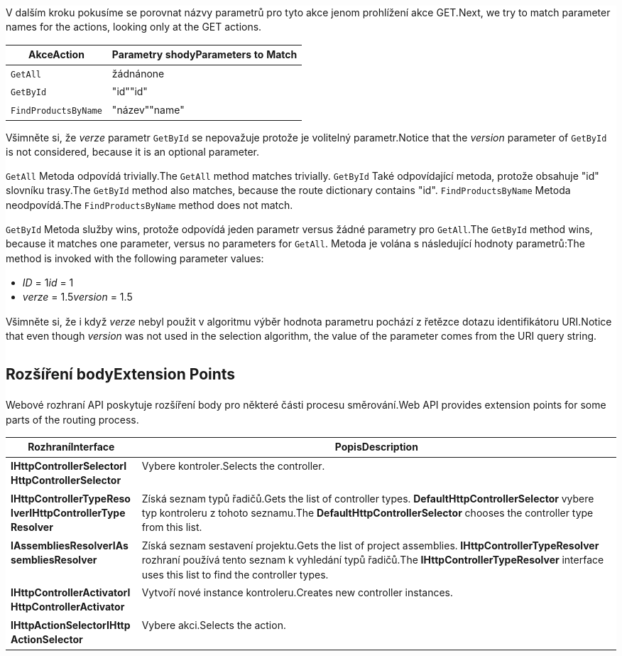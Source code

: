 <span data-ttu-id="b27da-243">V dalším kroku pokusíme se porovnat názvy parametrů pro tyto akce jenom prohlížení akce GET.</span><span class="sxs-lookup"><span data-stu-id="b27da-243">Next, we try to match parameter names for the actions, looking only at the GET actions.</span></span>

| <span data-ttu-id="b27da-244">Akce</span><span class="sxs-lookup"><span data-stu-id="b27da-244">Action</span></span> | <span data-ttu-id="b27da-245">Parametry shody</span><span class="sxs-lookup"><span data-stu-id="b27da-245">Parameters to Match</span></span> |
| --- | --- |
| `GetAll` | <span data-ttu-id="b27da-246">žádná</span><span class="sxs-lookup"><span data-stu-id="b27da-246">none</span></span> |
| `GetById` | <span data-ttu-id="b27da-247">"id"</span><span class="sxs-lookup"><span data-stu-id="b27da-247">"id"</span></span> |
| `FindProductsByName` | <span data-ttu-id="b27da-248">"název"</span><span class="sxs-lookup"><span data-stu-id="b27da-248">"name"</span></span> |

<span data-ttu-id="b27da-249">Všimněte si, že *verze* parametr `GetById` se nepovažuje protože je volitelný parametr.</span><span class="sxs-lookup"><span data-stu-id="b27da-249">Notice that the *version* parameter of `GetById` is not considered, because it is an optional parameter.</span></span>

<span data-ttu-id="b27da-250">`GetAll` Metoda odpovídá trivially.</span><span class="sxs-lookup"><span data-stu-id="b27da-250">The `GetAll` method matches trivially.</span></span> <span data-ttu-id="b27da-251">`GetById` Také odpovídající metoda, protože obsahuje "id" slovníku trasy.</span><span class="sxs-lookup"><span data-stu-id="b27da-251">The `GetById` method also matches, because the route dictionary contains "id".</span></span> <span data-ttu-id="b27da-252">`FindProductsByName` Metoda neodpovídá.</span><span class="sxs-lookup"><span data-stu-id="b27da-252">The `FindProductsByName` method does not match.</span></span>

<span data-ttu-id="b27da-253">`GetById` Metoda služby wins, protože odpovídá jeden parametr versus žádné parametry pro `GetAll`.</span><span class="sxs-lookup"><span data-stu-id="b27da-253">The `GetById` method wins, because it matches one parameter, versus no parameters for `GetAll`.</span></span> <span data-ttu-id="b27da-254">Metoda je volána s následující hodnoty parametrů:</span><span class="sxs-lookup"><span data-stu-id="b27da-254">The method is invoked with the following parameter values:</span></span>

- <span data-ttu-id="b27da-255">*ID* = 1</span><span class="sxs-lookup"><span data-stu-id="b27da-255">*id* = 1</span></span>
- <span data-ttu-id="b27da-256">*verze* = 1.5</span><span class="sxs-lookup"><span data-stu-id="b27da-256">*version* = 1.5</span></span>

<span data-ttu-id="b27da-257">Všimněte si, že i když *verze* nebyl použit v algoritmu výběr hodnota parametru pochází z řetězce dotazu identifikátoru URI.</span><span class="sxs-lookup"><span data-stu-id="b27da-257">Notice that even though *version* was not used in the selection algorithm, the value of the parameter comes from the URI query string.</span></span>

## <a name="extension-points"></a><span data-ttu-id="b27da-258">Rozšíření body</span><span class="sxs-lookup"><span data-stu-id="b27da-258">Extension Points</span></span>

<span data-ttu-id="b27da-259">Webové rozhraní API poskytuje rozšíření body pro některé části procesu směrování.</span><span class="sxs-lookup"><span data-stu-id="b27da-259">Web API provides extension points for some parts of the routing process.</span></span>

| <span data-ttu-id="b27da-260">Rozhraní</span><span class="sxs-lookup"><span data-stu-id="b27da-260">Interface</span></span> | <span data-ttu-id="b27da-261">Popis</span><span class="sxs-lookup"><span data-stu-id="b27da-261">Description</span></span> |
| --- | --- |
| <span data-ttu-id="b27da-262">**IHttpControllerSelector**</span><span class="sxs-lookup"><span data-stu-id="b27da-262">**IHttpControllerSelector**</span></span> | <span data-ttu-id="b27da-263">Vybere kontroler.</span><span class="sxs-lookup"><span data-stu-id="b27da-263">Selects the controller.</span></span> |
| <span data-ttu-id="b27da-264">**IHttpControllerTypeResolver**</span><span class="sxs-lookup"><span data-stu-id="b27da-264">**IHttpControllerTypeResolver**</span></span> | <span data-ttu-id="b27da-265">Získá seznam typů řadičů.</span><span class="sxs-lookup"><span data-stu-id="b27da-265">Gets the list of controller types.</span></span> <span data-ttu-id="b27da-266">**DefaultHttpControllerSelector** vybere typ kontroleru z tohoto seznamu.</span><span class="sxs-lookup"><span data-stu-id="b27da-266">The **DefaultHttpControllerSelector** chooses the controller type from this list.</span></span> |
| <span data-ttu-id="b27da-267">**IAssembliesResolver**</span><span class="sxs-lookup"><span data-stu-id="b27da-267">**IAssembliesResolver**</span></span> | <span data-ttu-id="b27da-268">Získá seznam sestavení projektu.</span><span class="sxs-lookup"><span data-stu-id="b27da-268">Gets the list of project assemblies.</span></span> <span data-ttu-id="b27da-269">**IHttpControllerTypeResolver** rozhraní používá tento seznam k vyhledání typů řadičů.</span><span class="sxs-lookup"><span data-stu-id="b27da-269">The **IHttpControllerTypeResolver** interface uses this list to find the controller types.</span></span> |
| <span data-ttu-id="b27da-270">**IHttpControllerActivator**</span><span class="sxs-lookup"><span data-stu-id="b27da-270">**IHttpControllerActivator**</span></span> | <span data-ttu-id="b27da-271">Vytvoří nové instance kontroleru.</span><span class="sxs-lookup"><span data-stu-id="b27da-271">Creates new controller instances.</span></span> |
| <span data-ttu-id="b27da-272">**IHttpActionSelector**</span><span class="sxs-lookup"><span data-stu-id="b27da-272">**IHttpActionSelector**</span></span> | <span data-ttu-id="b27da-273">Vybere akci.</span><span class="sxs-lookup"><span data-stu-id="b27da-273">Selects the action.</span></span> |